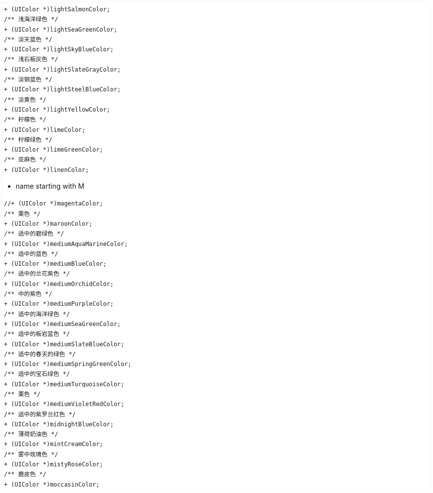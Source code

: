 ```objc
+ (UIColor *)lightSalmonColor;
/** 浅海洋绿色 */
+ (UIColor *)lightSeaGreenColor;
/** 淡天蓝色 */
+ (UIColor *)lightSkyBlueColor;
/** 浅石板灰色 */
+ (UIColor *)lightSlateGrayColor;
/** 淡钢蓝色 */
+ (UIColor *)lightSteelBlueColor;
/** 淡黄色 */
+ (UIColor *)lightYellowColor;
/** 柠檬色 */
+ (UIColor *)limeColor;
/** 柠檬绿色 */
+ (UIColor *)limeGreenColor;
/** 亚麻色 */
+ (UIColor *)linenColor;
```

* name starting with M

```objc
//+ (UIColor *)magentaColor;
/** 栗色 */
+ (UIColor *)maroonColor;
/** 适中的碧绿色 */
+ (UIColor *)mediumAquaMarineColor;
/** 适中的蓝色 */
+ (UIColor *)mediumBlueColor;
/** 适中的兰花紫色 */
+ (UIColor *)mediumOrchidColor;
/** 中的紫色 */
+ (UIColor *)mediumPurpleColor;
/** 适中的海洋绿色 */
+ (UIColor *)mediumSeaGreenColor;
/** 适中的板岩蓝色 */
+ (UIColor *)mediumSlateBlueColor;
/** 适中的春天的绿色 */
+ (UIColor *)mediumSpringGreenColor;
/** 适中的宝石绿色 */
+ (UIColor *)mediumTurquoiseColor;
/** 栗色 */
+ (UIColor *)mediumVioletRedColor;
/** 适中的紫罗兰红色 */
+ (UIColor *)midnightBlueColor;
/** 薄荷奶油色 */
+ (UIColor *)mintCreamColor;
/** 雾中玫瑰色 */
+ (UIColor *)mistyRoseColor;
/** 鹿皮色 */
+ (UIColor *)moccasinColor;
```
